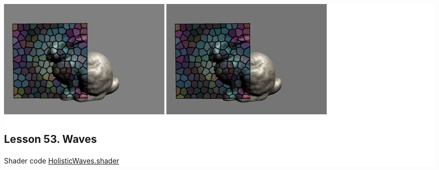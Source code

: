 <img src="images/glass.png" width="320" height="220"/> ![](images/glass.gif)

## Lesson 53. Waves

Shader code [HolisticWaves.shader](HolisticWaves.shader)

